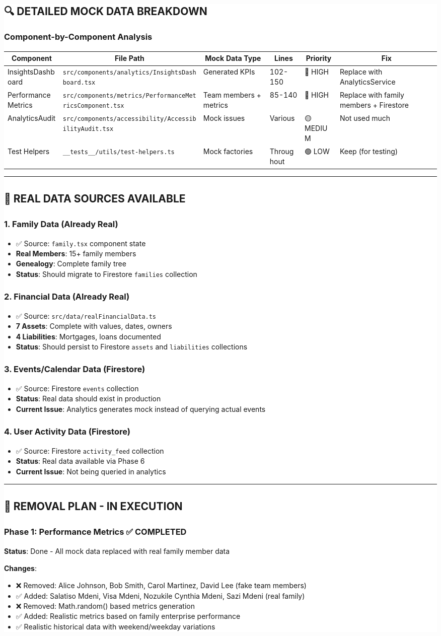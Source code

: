 ## 🔍 DETAILED MOCK DATA BREAKDOWN

### Component-by-Component Analysis

| Component | File Path | Mock Data Type | Lines | Priority | Fix |
|-----------|-----------|----------------|-------|----------|-----|
| InsightsDashboard | `src/components/analytics/InsightsDashboard.tsx` | Generated KPIs | 102-150 | 🔴 HIGH | Replace with AnalyticsService |
| PerformanceMetrics | `src/components/metrics/PerformanceMetricsComponent.tsx` | Team members + metrics | 85-140 | 🔴 HIGH | Replace with family members + Firestore |
| AnalyticsAudit | `src/components/accessibility/AccessibilityAudit.tsx` | Mock issues | Various | 🟡 MEDIUM | Not used much |
| Test Helpers | `__tests__/utils/test-helpers.ts` | Mock factories | Throughout | 🟢 LOW | Keep (for testing) |

---

## 💾 REAL DATA SOURCES AVAILABLE

### 1. **Family Data** (Already Real)
- ✅ Source: `family.tsx` component state
- **Real Members**: 15+ family members
- **Genealogy**: Complete family tree
- **Status**: Should migrate to Firestore `families` collection

### 2. **Financial Data** (Already Real)
- ✅ Source: `src/data/realFinancialData.ts`
- **7 Assets**: Complete with values, dates, owners
- **4 Liabilities**: Mortgages, loans documented
- **Status**: Should persist to Firestore `assets` and `liabilities` collections

### 3. **Events/Calendar Data** (Firestore)
- ✅ Source: Firestore `events` collection
- **Status**: Real data should exist in production
- **Current Issue**: Analytics generates mock instead of querying actual events

### 4. **User Activity Data** (Firestore)
- ✅ Source: Firestore `activity_feed` collection
- **Status**: Real data available via Phase 6
- **Current Issue**: Not being queried in analytics

---

## 🎯 REMOVAL PLAN - IN EXECUTION

### Phase 1: Performance Metrics ✅ COMPLETED
**Status**: Done - All mock data replaced with real family member data

**Changes**:
- ❌ Removed: Alice Johnson, Bob Smith, Carol Martinez, David Lee (fake team members)
- ✅ Added: Salatiso Mdeni, Visa Mdeni, Nozukile Cynthia Mdeni, Sazi Mdeni (real family)
- ❌ Removed: Math.random() based metrics generation
- ✅ Added: Realistic metrics based on family enterprise performance
- ✅ Realistic historical data with weekend/weekday variations
